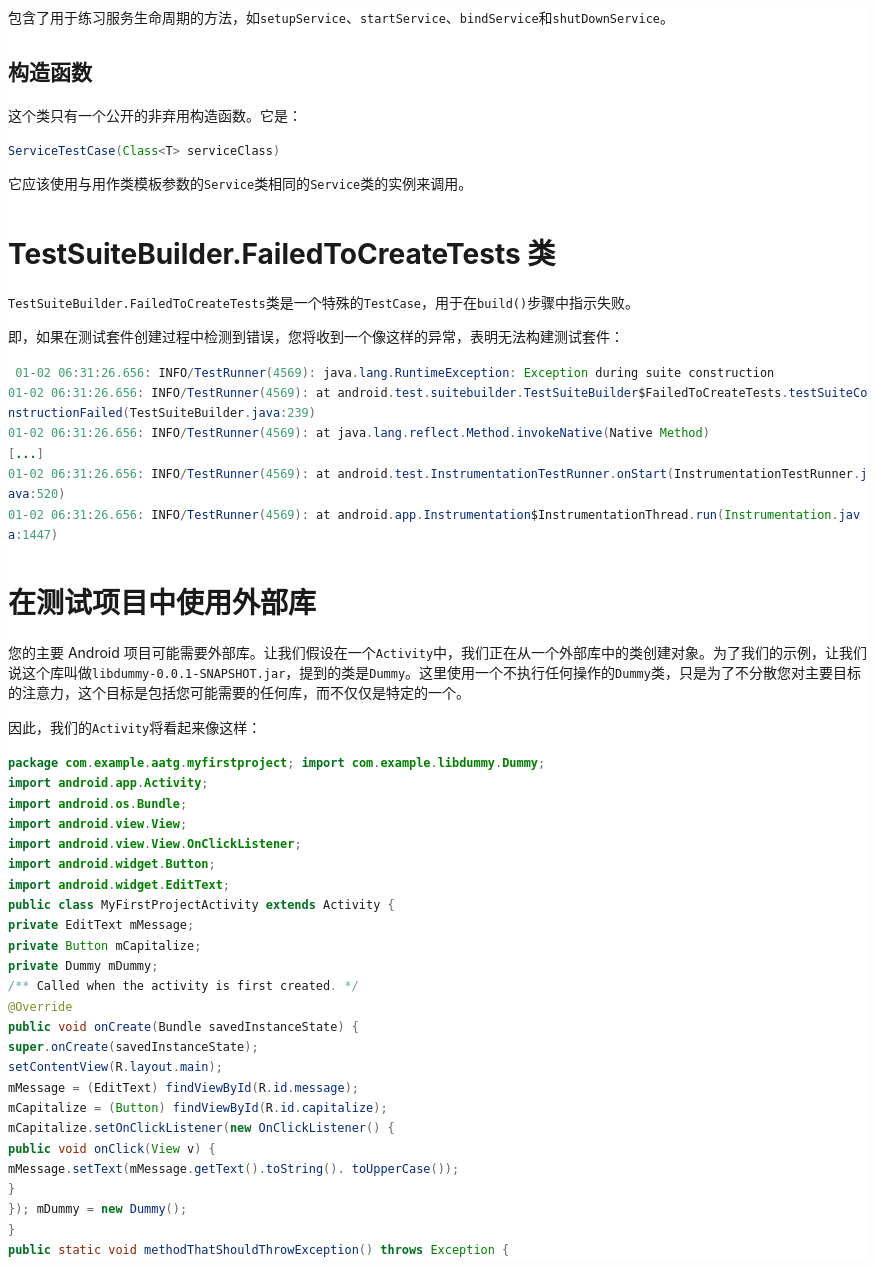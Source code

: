 包含了用于练习服务生命周期的方法，如`setupService`、`startService`、`bindService`和`shutDownService`。

## 构造函数

这个类只有一个公开的非弃用构造函数。它是：

```java
ServiceTestCase(Class<T> serviceClass)

```

它应该使用与用作类模板参数的`Service`类相同的`Service`类的实例来调用。

# TestSuiteBuilder.FailedToCreateTests 类

`TestSuiteBuilder.FailedToCreateTests`类是一个特殊的`TestCase`，用于在`build()`步骤中指示失败。

即，如果在测试套件创建过程中检测到错误，您将收到一个像这样的异常，表明无法构建测试套件：

```java
 01-02 06:31:26.656: INFO/TestRunner(4569): java.lang.RuntimeException: Exception during suite construction
01-02 06:31:26.656: INFO/TestRunner(4569): at android.test.suitebuilder.TestSuiteBuilder$FailedToCreateTests.testSuiteConstructionFailed(TestSuiteBuilder.java:239)
01-02 06:31:26.656: INFO/TestRunner(4569): at java.lang.reflect.Method.invokeNative(Native Method)
[...]
01-02 06:31:26.656: INFO/TestRunner(4569): at android.test.InstrumentationTestRunner.onStart(InstrumentationTestRunner.java:520)
01-02 06:31:26.656: INFO/TestRunner(4569): at android.app.Instrumentation$InstrumentationThread.run(Instrumentation.java:1447)

```

# 在测试项目中使用外部库

您的主要 Android 项目可能需要外部库。让我们假设在一个`Activity`中，我们正在从一个外部库中的类创建对象。为了我们的示例，让我们说这个库叫做`libdummy-0.0.1-SNAPSHOT.jar`，提到的类是`Dummy`。这里使用一个不执行任何操作的`Dummy`类，只是为了不分散您对主要目标的注意力，这个目标是包括您可能需要的任何库，而不仅仅是特定的一个。

因此，我们的`Activity`将看起来像这样：

```java
package com.example.aatg.myfirstproject; import com.example.libdummy.Dummy;
import android.app.Activity;
import android.os.Bundle;
import android.view.View;
import android.view.View.OnClickListener;
import android.widget.Button;
import android.widget.EditText;
public class MyFirstProjectActivity extends Activity {
private EditText mMessage;
private Button mCapitalize;
private Dummy mDummy;
/** Called when the activity is first created. */
@Override
public void onCreate(Bundle savedInstanceState) {
super.onCreate(savedInstanceState);
setContentView(R.layout.main);
mMessage = (EditText) findViewById(R.id.message);
mCapitalize = (Button) findViewById(R.id.capitalize);
mCapitalize.setOnClickListener(new OnClickListener() {
public void onClick(View v) {
mMessage.setText(mMessage.getText().toString(). toUpperCase());
}
}); mDummy = new Dummy();
}
public static void methodThatShouldThrowException() throws Exception {
```
